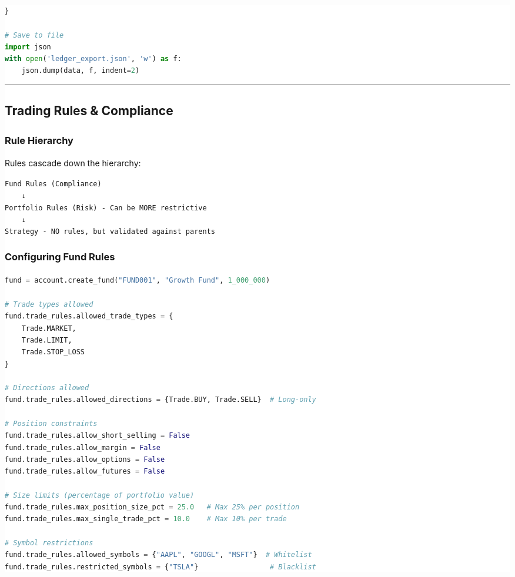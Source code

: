 ```python
}

# Save to file
import json
with open('ledger_export.json', 'w') as f:
    json.dump(data, f, indent=2)
```

---

## Trading Rules & Compliance

### Rule Hierarchy

Rules cascade down the hierarchy:
```
Fund Rules (Compliance)
    ↓
Portfolio Rules (Risk) - Can be MORE restrictive
    ↓
Strategy - NO rules, but validated against parents
```

### Configuring Fund Rules

```python
fund = account.create_fund("FUND001", "Growth Fund", 1_000_000)

# Trade types allowed
fund.trade_rules.allowed_trade_types = {
    Trade.MARKET,
    Trade.LIMIT,
    Trade.STOP_LOSS
}

# Directions allowed
fund.trade_rules.allowed_directions = {Trade.BUY, Trade.SELL}  # Long-only

# Position constraints
fund.trade_rules.allow_short_selling = False
fund.trade_rules.allow_margin = False
fund.trade_rules.allow_options = False
fund.trade_rules.allow_futures = False

# Size limits (percentage of portfolio value)
fund.trade_rules.max_position_size_pct = 25.0   # Max 25% per position
fund.trade_rules.max_single_trade_pct = 10.0    # Max 10% per trade

# Symbol restrictions
fund.trade_rules.allowed_symbols = {"AAPL", "GOOGL", "MSFT"}  # Whitelist
fund.trade_rules.restricted_symbols = {"TSLA"}                 # Blacklist
```
